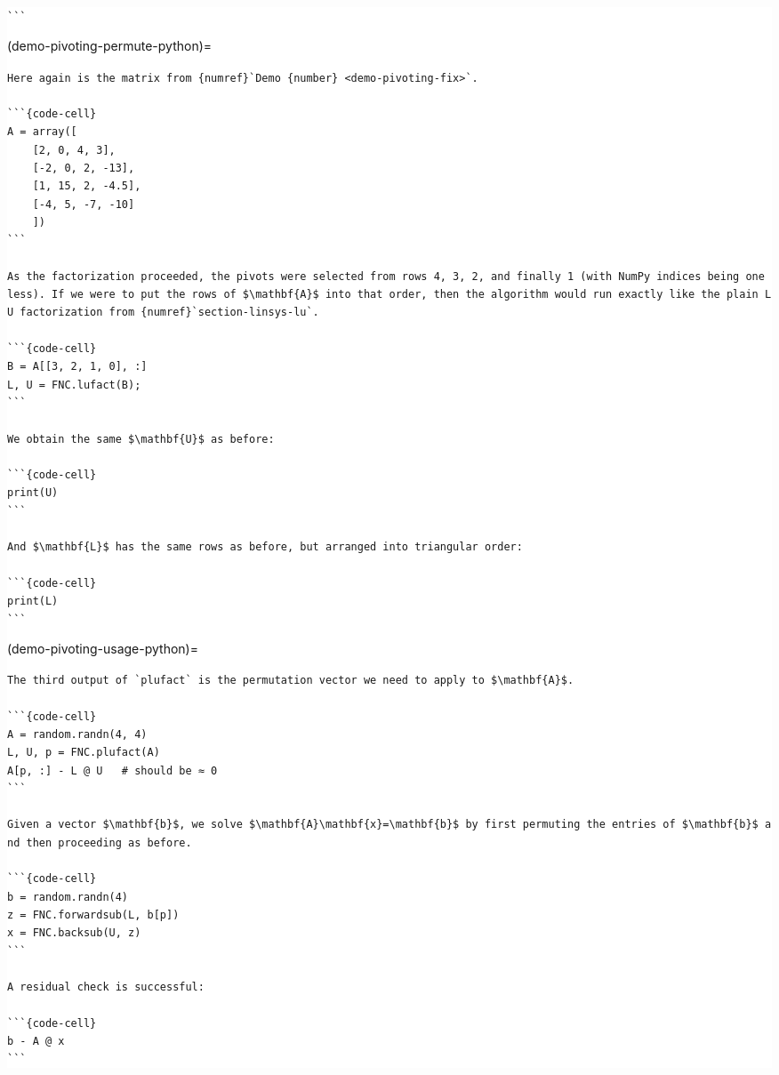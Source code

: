 ``````{dropdown} @demo-pivoting-fix
```
``````


(demo-pivoting-permute-python)=
``````{dropdown} @demo-pivoting-permute
Here again is the matrix from {numref}`Demo {number} <demo-pivoting-fix>`.

```{code-cell}
A = array([
    [2, 0, 4, 3],
    [-2, 0, 2, -13],
    [1, 15, 2, -4.5],
    [-4, 5, -7, -10]
    ])
```

As the factorization proceeded, the pivots were selected from rows 4, 3, 2, and finally 1 (with NumPy indices being one less). If we were to put the rows of $\mathbf{A}$ into that order, then the algorithm would run exactly like the plain LU factorization from {numref}`section-linsys-lu`. 

```{code-cell}
B = A[[3, 2, 1, 0], :]
L, U = FNC.lufact(B);
```

We obtain the same $\mathbf{U}$ as before:

```{code-cell}
print(U)
```

And $\mathbf{L}$ has the same rows as before, but arranged into triangular order:

```{code-cell}
print(L)
```
``````

(demo-pivoting-usage-python)=
``````{dropdown} @demo-pivoting-usage
The third output of `plufact` is the permutation vector we need to apply to $\mathbf{A}$.

```{code-cell}
A = random.randn(4, 4)
L, U, p = FNC.plufact(A)
A[p, :] - L @ U   # should be ≈ 0
```

Given a vector $\mathbf{b}$, we solve $\mathbf{A}\mathbf{x}=\mathbf{b}$ by first permuting the entries of $\mathbf{b}$ and then proceeding as before.

```{code-cell}
b = random.randn(4)
z = FNC.forwardsub(L, b[p])
x = FNC.backsub(U, z)
```

A residual check is successful:

```{code-cell}
b - A @ x
```
``````
